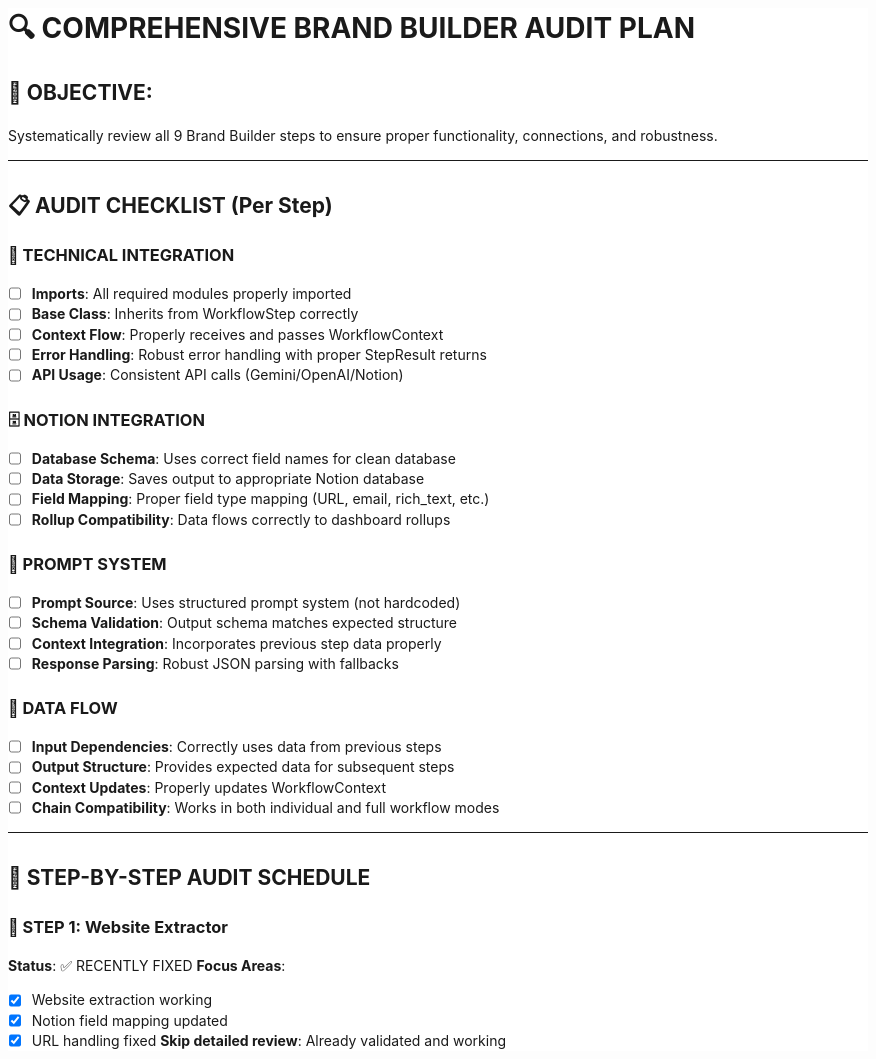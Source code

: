 # 🔍 COMPREHENSIVE BRAND BUILDER AUDIT PLAN

## **🎯 OBJECTIVE:**
Systematically review all 9 Brand Builder steps to ensure proper functionality, connections, and robustness.

---

## **📋 AUDIT CHECKLIST (Per Step)**

### **🔗 TECHNICAL INTEGRATION**
- [ ] **Imports**: All required modules properly imported
- [ ] **Base Class**: Inherits from WorkflowStep correctly  
- [ ] **Context Flow**: Properly receives and passes WorkflowContext
- [ ] **Error Handling**: Robust error handling with proper StepResult returns
- [ ] **API Usage**: Consistent API calls (Gemini/OpenAI/Notion)

### **🗄️ NOTION INTEGRATION** 
- [ ] **Database Schema**: Uses correct field names for clean database
- [ ] **Data Storage**: Saves output to appropriate Notion database
- [ ] **Field Mapping**: Proper field type mapping (URL, email, rich_text, etc.)
- [ ] **Rollup Compatibility**: Data flows correctly to dashboard rollups

### **💬 PROMPT SYSTEM**
- [ ] **Prompt Source**: Uses structured prompt system (not hardcoded)
- [ ] **Schema Validation**: Output schema matches expected structure
- [ ] **Context Integration**: Incorporates previous step data properly
- [ ] **Response Parsing**: Robust JSON parsing with fallbacks

### **🔄 DATA FLOW**
- [ ] **Input Dependencies**: Correctly uses data from previous steps
- [ ] **Output Structure**: Provides expected data for subsequent steps
- [ ] **Context Updates**: Properly updates WorkflowContext
- [ ] **Chain Compatibility**: Works in both individual and full workflow modes

---

## **📝 STEP-BY-STEP AUDIT SCHEDULE**

### **🏁 STEP 1: Website Extractor**
**Status**: ✅ RECENTLY FIXED
**Focus Areas**:
- [x] Website extraction working
- [x] Notion field mapping updated  
- [x] URL handling fixed
**Skip detailed review**: Already validated and working
